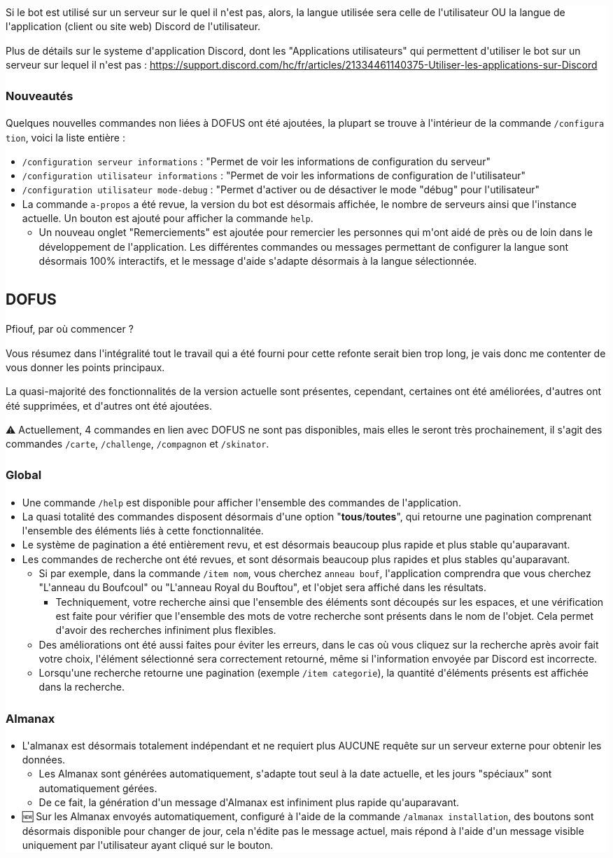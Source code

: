 Si le bot est utilisé sur un serveur sur le quel il n'est pas, alors, la langue utilisée sera celle de l'utilisateur OU la langue de l'application (client ou site web) Discord de l'utilisateur.

Plus de détails sur le systeme d'application Discord, dont les "Applications utilisateurs" qui permettent d'utiliser le bot sur un serveur sur lequel il n'est pas : https://support.discord.com/hc/fr/articles/21334461140375-Utiliser-les-applications-sur-Discord

### Nouveautés
Quelques nouvelles commandes non liées à DOFUS ont été ajoutées, la plupart se trouve à l'intérieur de la commande `/configuration`, voici la liste entière :
- `/configuration serveur informations` : "Permet de voir les informations de configuration du serveur"
- `/configuration utilisateur informations` : "Permet de voir les informations de configuration de l'utilisateur"
- `/configuration utilisateur mode-debug` : "Permet d'activer ou de désactiver le mode "débug" pour l'utilisateur"
- La commande `a-propos` a été revue, la version du bot est désormais affichée, le nombre de serveurs ainsi que l'instance actuelle. Un bouton est ajouté pour afficher la commande `help`.
  - Un nouveau onglet "Remerciements" est ajoutée pour remercier les personnes qui m'ont aidé de près ou de loin dans le développement de l'application.
Les différentes commandes ou messages permettant de configurer la langue sont désormais 100% interactifs, et le message d'aide s'adapte désormais à la langue sélectionnée.
## DOFUS
Pfiouf, par où commencer ?

Vous résumez dans l'intégralité tout le travail qui a été fourni pour cette refonte serait bien trop long, je vais donc me contenter de vous donner les points principaux.

La quasi-majorité des fonctionnalités de la version actuelle sont présentes, cependant, certaines ont été améliorées, d'autres ont été supprimées, et d'autres ont été ajoutées.

⚠️ Actuellement, 4 commandes en lien avec DOFUS ne sont pas disponibles, mais elles le seront très prochainement, il s'agit des commandes `/carte`, `/challenge`, `/compagnon` et `/skinator`.

### Global
- Une commande `/help` est disponible pour afficher l'ensemble des commandes de l'application.
- La quasi totalité des commandes disposent désormais d'une option "**tous**/**toutes**", qui retourne une pagination comprenant l'ensemble des éléments liés à cette fonctionnalitée.
- Le système de pagination a été entièrement revu, et est désormais beaucoup plus rapide et plus stable qu'auparavant.
- Les commandes de recherche ont été revues, et sont désormais beaucoup plus rapides et plus stables qu'auparavant.
   - Si par exemple, dans la commande `/item nom`, vous cherchez `anneau bouf`, l'application comprendra que vous cherchez "L'anneau du Boufcoul" ou "L'anneau Royal du Bouftou", et l'objet sera affiché dans les résultats.
     - Techniquement, votre recherche ainsi que l'ensemble des éléments sont découpés sur les espaces, et une vérification est faite pour vérifier que l'ensemble des mots de votre recherche sont présents dans le nom de l'objet. Cela permet d'avoir des recherches infiniment plus flexibles.
  - Des améliorations ont été aussi faites pour éviter les erreurs, dans le cas où vous cliquez sur la recherche après avoir fait votre choix, l'élément sélectionné sera correctement retourné, même si l'information envoyée par Discord est incorrecte.
  - Lorsqu'une recherche retourne une pagination (exemple `/item categorie`), la quantité d'éléments présents est affichée dans la recherche.
### Almanax
- L'almanax est désormais totalement indépendant et ne requiert plus AUCUNE requête sur un serveur externe pour obtenir les données.
  - Les Almanax sont générées automatiquement, s'adapte tout seul à la date actuelle, et les jours "spéciaux" sont automatiquement gérées.
  - De ce fait, la génération d'un message d'Almanax est infiniment plus rapide qu'auparavant.
- 🆕 Sur les Almanax envoyés automatiquement, configuré à l'aide de la commande `/almanax installation`, des boutons sont désormais disponible pour changer de jour, cela n'édite pas le message actuel, mais répond à l'aide d'un message visible uniquement par l'utilisateur ayant cliqué sur le bouton.